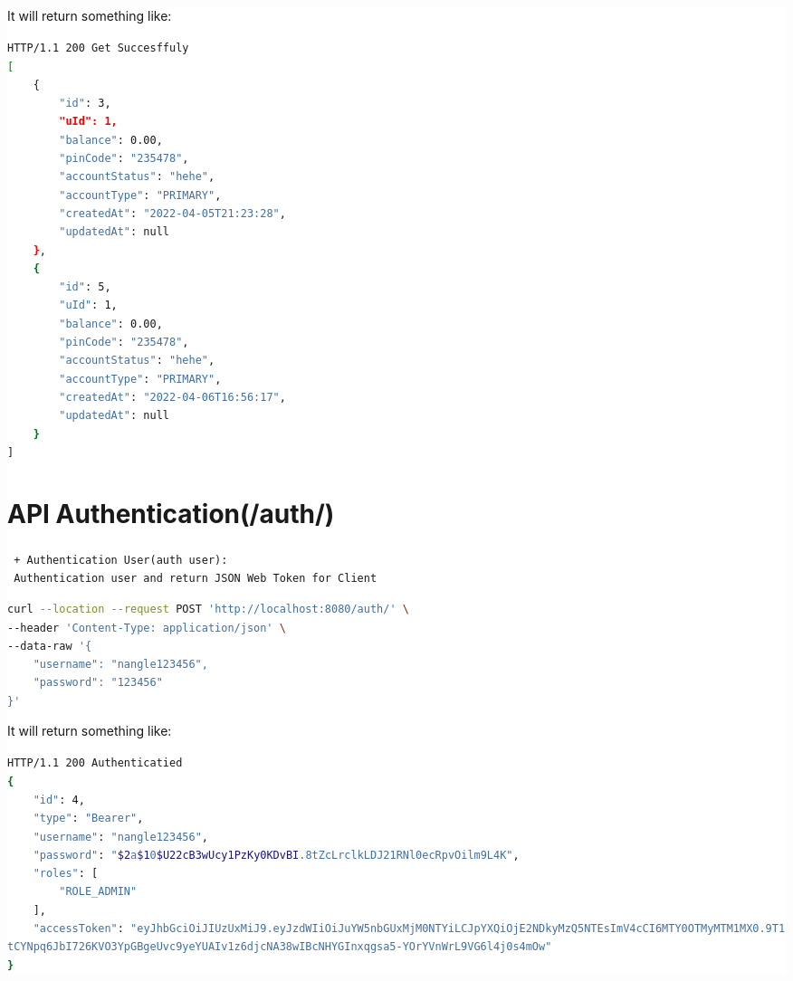 It will return something like:

```bash
HTTP/1.1 200 Get Succesffuly
[
    {
        "id": 3,
        "uId": 1,
        "balance": 0.00,
        "pinCode": "235478",
        "accountStatus": "hehe",
        "accountType": "PRIMARY",
        "createdAt": "2022-04-05T21:23:28",
        "updatedAt": null
    },
    {
        "id": 5,
        "uId": 1,
        "balance": 0.00,
        "pinCode": "235478",
        "accountStatus": "hehe",
        "accountType": "PRIMARY",
        "createdAt": "2022-04-06T16:56:17",
        "updatedAt": null
    }
]
```

# **API Authentication(/auth/)**

```diff
 + Authentication User(auth user):
 Authentication user and return JSON Web Token for Client
```

```bash
curl --location --request POST 'http://localhost:8080/auth/' \
--header 'Content-Type: application/json' \
--data-raw '{
    "username": "nangle123456",
    "password": "123456"
}'
```

It will return something like:

```bash
HTTP/1.1 200 Authenticatied
{
    "id": 4,
    "type": "Bearer",
    "username": "nangle123456",
    "password": "$2a$10$U22cB3wUcy1PzKy0KDvBI.8tZcLrclkLDJ21RNl0ecRpvOilm9L4K",
    "roles": [
        "ROLE_ADMIN"
    ],
    "accessToken": "eyJhbGciOiJIUzUxMiJ9.eyJzdWIiOiJuYW5nbGUxMjM0NTYiLCJpYXQiOjE2NDkyMzQ5NTEsImV4cCI6MTY0OTMyMTM1MX0.9T1tCYNpq6JbI726KVO3YpGBgeUvc9yeYUAIv1z6djcNA38wIBcNHYGInxqgsa5-YOrYVnWrL9VG6l4j0s4mOw"
}
```
